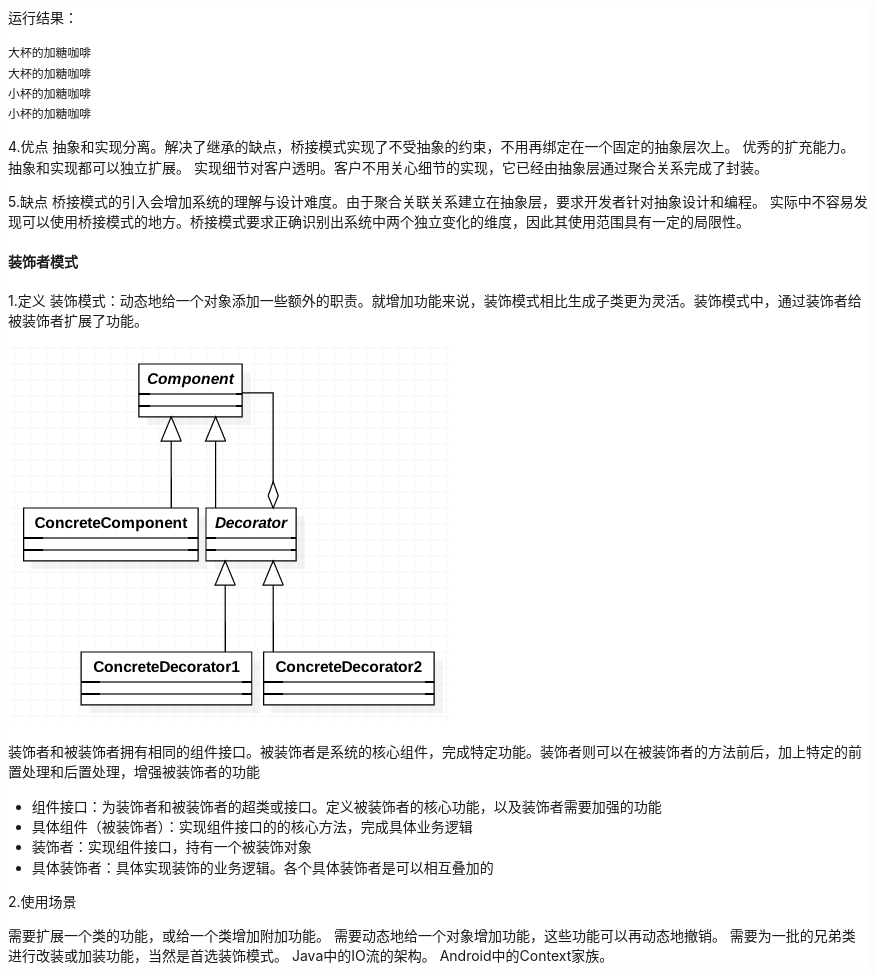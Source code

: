 运行结果：

```
大杯的加糖咖啡
大杯的加糖咖啡
小杯的加糖咖啡
小杯的加糖咖啡
```

4.优点
抽象和实现分离。解决了继承的缺点，桥接模式实现了不受抽象的约束，不用再绑定在一个固定的抽象层次上。
优秀的扩充能力。抽象和实现都可以独立扩展。
实现细节对客户透明。客户不用关心细节的实现，它已经由抽象层通过聚合关系完成了封装。

5.缺点
桥接模式的引入会增加系统的理解与设计难度。由于聚合关联关系建立在抽象层，要求开发者针对抽象设计和编程。
实际中不容易发现可以使用桥接模式的地方。桥接模式要求正确识别出系统中两个独立变化的维度，因此其使用范围具有一定的局限性。

#### 装饰者模式
1.定义
装饰模式：动态地给一个对象添加一些额外的职责。就增加功能来说，装饰模式相比生成子类更为灵活。装饰模式中，通过装饰者给被装饰者扩展了功能。

![image](pic/p115.png)

装饰者和被装饰者拥有相同的组件接口。被装饰者是系统的核心组件，完成特定功能。装饰者则可以在被装饰者的方法前后，加上特定的前置处理和后置处理，增强被装饰者的功能

* 组件接口：为装饰者和被装饰者的超类或接口。定义被装饰者的核心功能，以及装饰者需要加强的功能
* 具体组件（被装饰者）：实现组件接口的的核心方法，完成具体业务逻辑
* 装饰者：实现组件接口，持有一个被装饰对象
* 具体装饰者：具体实现装饰的业务逻辑。各个具体装饰者是可以相互叠加的

2.使用场景

需要扩展一个类的功能，或给一个类增加附加功能。
需要动态地给一个对象增加功能，这些功能可以再动态地撤销。
需要为一批的兄弟类进行改装或加装功能，当然是首选装饰模式。
Java中的IO流的架构。
Android中的Context家族。

